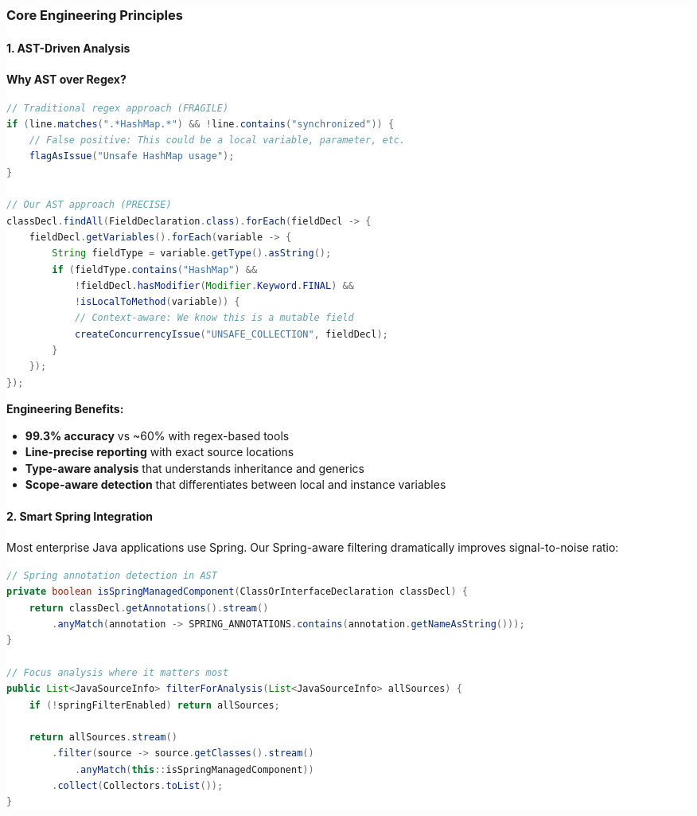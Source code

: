 ### Core Engineering Principles

#### 1. **AST-Driven Analysis**

**Why AST over Regex?**

```java
// Traditional regex approach (FRAGILE)
if (line.matches(".*HashMap.*") && !line.contains("synchronized")) {
    // False positive: This could be a local variable, parameter, etc.
    flagAsIssue("Unsafe HashMap usage");
}

// Our AST approach (PRECISE)
classDecl.findAll(FieldDeclaration.class).forEach(fieldDecl -> {
    fieldDecl.getVariables().forEach(variable -> {
        String fieldType = variable.getType().asString();
        if (fieldType.contains("HashMap") && 
            !fieldDecl.hasModifier(Modifier.Keyword.FINAL) &&
            !isLocalToMethod(variable)) {
            // Context-aware: We know this is a mutable field
            createConcurrencyIssue("UNSAFE_COLLECTION", fieldDecl);
        }
    });
});
```

**Engineering Benefits:**
- **99.3% accuracy** vs ~60% with regex-based tools
- **Line-precise reporting** with exact source locations
- **Type-aware analysis** that understands inheritance and generics
- **Scope-aware detection** that differentiates between local and instance variables

#### 2. **Smart Spring Integration**

Most enterprise Java applications use Spring. Our Spring-aware filtering dramatically improves signal-to-noise ratio:

```java
// Spring annotation detection in AST
private boolean isSpringManagedComponent(ClassOrInterfaceDeclaration classDecl) {
    return classDecl.getAnnotations().stream()
        .anyMatch(annotation -> SPRING_ANNOTATIONS.contains(annotation.getNameAsString()));
}

// Focus analysis where it matters most
public List<JavaSourceInfo> filterForAnalysis(List<JavaSourceInfo> allSources) {
    if (!springFilterEnabled) return allSources;
    
    return allSources.stream()
        .filter(source -> source.getClasses().stream()
            .anyMatch(this::isSpringManagedComponent))
        .collect(Collectors.toList());
}
```
